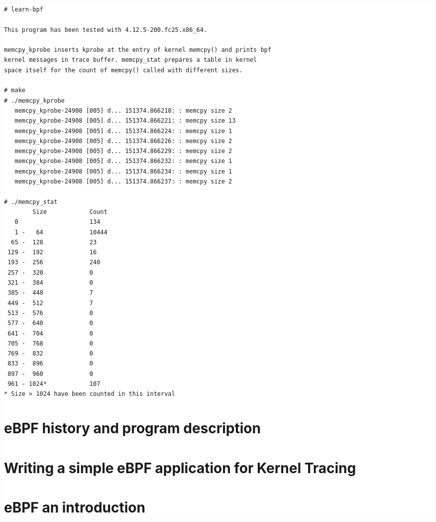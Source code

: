     # learn-bpf
    
    This program has been tested with 4.12.5-200.fc25.x86_64.
    
    memcpy_kprobe inserts kprobe at the entry of kernel memcpy() and prints bpf
    kernel messages in trace buffer. memcpy_stat prepares a table in kernel
    space itself for the count of memcpy() called with different sizes.
    
    # make
    # ./memcpy_kprobe
       memcpy_kprobe-24908 [005] d... 151374.866218: : memcpy size 2
       memcpy_kprobe-24908 [005] d... 151374.866221: : memcpy size 13
       memcpy_kprobe-24908 [005] d... 151374.866224: : memcpy size 1
       memcpy_kprobe-24908 [005] d... 151374.866226: : memcpy size 2
       memcpy_kprobe-24908 [005] d... 151374.866229: : memcpy size 2
       memcpy_kprobe-24908 [005] d... 151374.866232: : memcpy size 1
       memcpy_kprobe-24908 [005] d... 151374.866234: : memcpy size 1
       memcpy_kprobe-24908 [005] d... 151374.866237: : memcpy size 2
    
    # ./memcpy_stat
            Size            Count
       0                    134
       1 -   64             10444
      65 -  128             23
     129 -  192             16
     193 -  256             240
     257 -  320             0
     321 -  384             0
     385 -  448             7
     449 -  512             7
     513 -  576             0
     577 -  640             0
     641 -  704             0
     705 -  768             0
     769 -  832             0
     833 -  896             0
     897 -  960             0
     961 - 1024*            107
    * Size > 1024 have been counted in this interval
  
eBPF history and program description
====================================

Writing a simple eBPF application for Kernel Tracing
=====================================================



eBPF an introduction
======================
